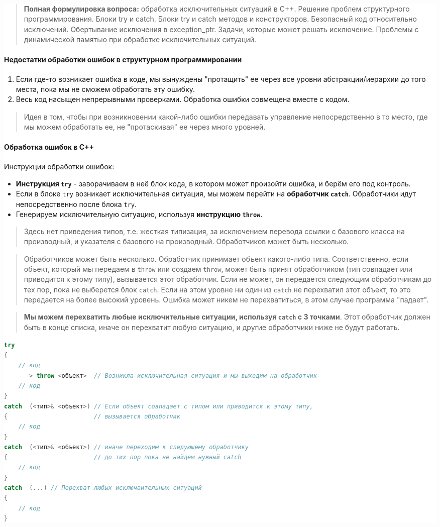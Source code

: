 >**Полная формулировка вопроса:** обработка исключительных ситуаций в С++. Решение проблем структурного программирования. Блоки try и catch. Блоки try и catch методов и конструкторов. Безопасный код относительно исключений. Обертывание исключения в exception_ptr. Задачи, которые может решать исключение. Проблемы с динамической памятью при обработке исключительных ситуаций.
#### Недостатки обработки ошибок в структурном программировании

1. Если где-то возникает ошибка в коде, мы вынуждены "протащить" ее через все уровни абстракции/иерархии до того места, пока мы не сможем обработать эту ошибку.
2. Весь код насыщен непрерывными проверками. Обработка ошибки совмещена вместе с кодом.

>Идея в том, чтобы при возникновении какой-либо ошибки передавать управление непосредственно в то место, где мы можем обработать ее, не "протаскивая" ее через много уровней.
#### Обработка ошибок в C++

Инструкции обработки ошибок:
- **Инструкция `try`** - заворачиваем в неё блок кода, в котором может произойти ошибка, и берём его под контроль.
- Если в блоке `try` возникает исключительная ситуация, мы можем перейти на **обработчик `catch`**. Обработчики идут непосредственно после блока `try`.
- Генерируем исключительную ситуацию, используя **инструкцию `throw`**.

>Здесь нет приведения типов, т.е. жесткая типизация, за исключением перевода ссылки с базового класса на производный, и указателя с базового на производный. Обработчиков может быть несколько.

>Обработчиков может быть несколько. Обработчик принимает объект какого-либо типа. Соответственно, если объект, который мы передаем в `throw` или создаем `throw`, может быть принят обработчиком (тип совпадает или приводится к этому типу), вызывается этот обработчик. Если не может, он передается следующим обработчикам до тех пор, пока не выберется блок `catch`. Если на этом уровне ни один из `catch` не перехватил этот объект, то это передается на более высокий уровень. Ошибка может никем не перехватиться, в этом случае программа "падает".

>**Мы можем перехватить любые исключительные ситуации, используя `catch` с 3 точками**. Этот обработчик должен быть в конце списка, иначе он перехватит любую ситуацию, и другие обработчики ниже не будут работать.

```c++
try
{
    // код
    ---> throw <объект>  // Возникла исключительная ситуация и мы выходим на обработчик
    // код
}
catch  (<тип>& <объект>) // Если объект совпадает с типом или приводится к этому типу,
{						 // вызывается обработчик
    // код
}
catch  (<тип>& <объект>) // иначе переходим к следующему обработчику
{						 // до тих пор пока не найдем нужный catch
    // код
}
catch  (...) // Перехват любых исключаительных ситуаций
{
    // код
}
```
